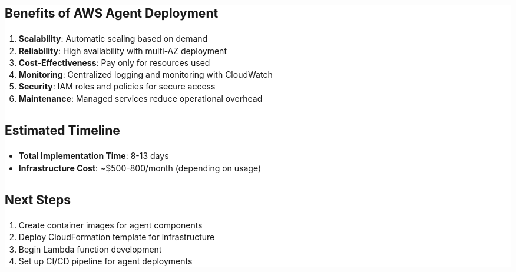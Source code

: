 ## Benefits of AWS Agent Deployment

1. **Scalability**: Automatic scaling based on demand
2. **Reliability**: High availability with multi-AZ deployment
3. **Cost-Effectiveness**: Pay only for resources used
4. **Monitoring**: Centralized logging and monitoring with CloudWatch
5. **Security**: IAM roles and policies for secure access
6. **Maintenance**: Managed services reduce operational overhead

## Estimated Timeline
- **Total Implementation Time**: 8-13 days
- **Infrastructure Cost**: ~$500-800/month (depending on usage)

## Next Steps
1. Create container images for agent components
2. Deploy CloudFormation template for infrastructure
3. Begin Lambda function development
4. Set up CI/CD pipeline for agent deployments